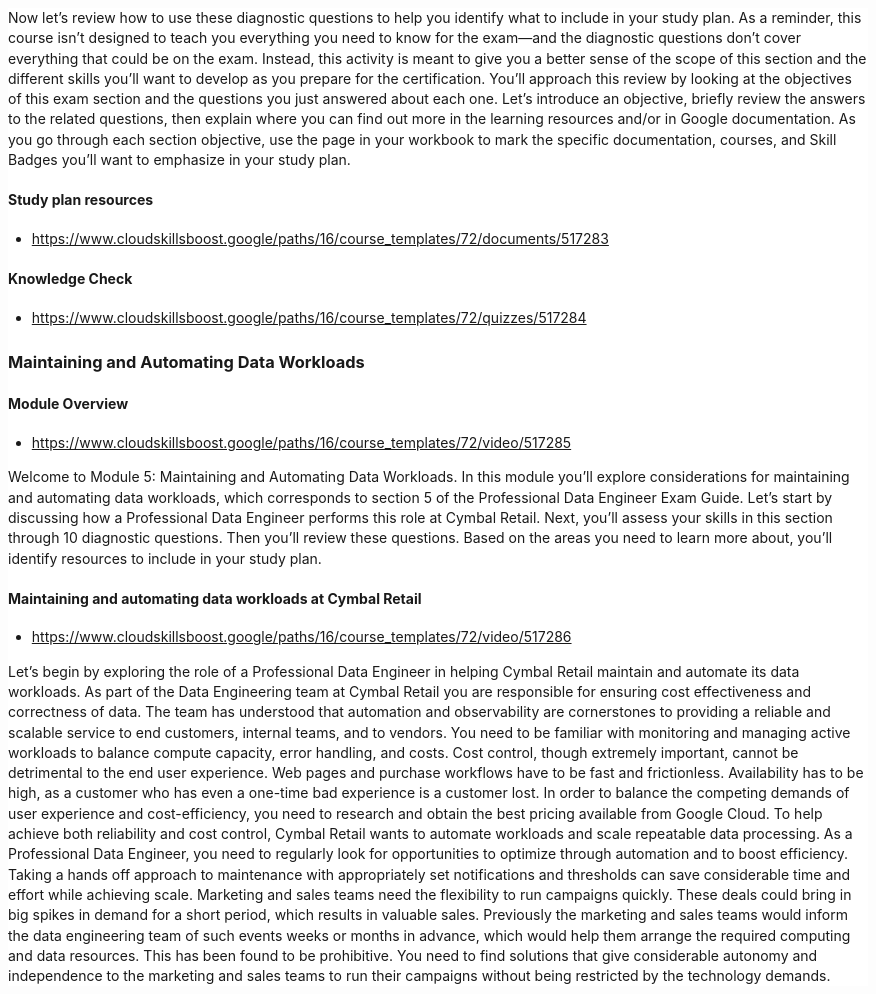 Now let’s review how to use these diagnostic questions to help you identify what to include in your study plan. As a reminder, this course isn’t designed to teach you everything you need to know for the exam—and the diagnostic questions don’t cover everything that could be on the exam. Instead, this activity is meant to give you a better sense of the scope of this section and the different skills you’ll want to develop as you prepare for the certification. You’ll approach this review by looking at the objectives of this exam section and the questions you just answered about each one. Let’s introduce an objective, briefly review the answers to the related questions, then explain where you can find out more in the learning resources and/or in Google documentation. As you go through each section objective, use the page in your workbook to mark the specific documentation, courses, and Skill Badges you’ll want to emphasize in your study plan.

#### Study plan resources

- https://www.cloudskillsboost.google/paths/16/course_templates/72/documents/517283

#### Knowledge Check

- https://www.cloudskillsboost.google/paths/16/course_templates/72/quizzes/517284

### Maintaining and Automating Data Workloads

#### Module Overview

- https://www.cloudskillsboost.google/paths/16/course_templates/72/video/517285

Welcome to Module 5: Maintaining and Automating Data Workloads. In this module you’ll explore considerations for maintaining and automating data workloads, which corresponds to section 5 of the Professional Data Engineer Exam Guide. Let’s start by discussing how a Professional Data Engineer performs this role at Cymbal Retail. Next, you’ll assess your skills in this section through 10 diagnostic questions. Then you’ll review these questions. Based on the areas you need to learn more about, you’ll identify resources to include in your study plan.

#### Maintaining and automating data workloads at Cymbal Retail

- https://www.cloudskillsboost.google/paths/16/course_templates/72/video/517286

Let’s begin by exploring the role of a Professional Data Engineer in helping Cymbal Retail maintain and automate its data workloads. As part of the Data Engineering team at Cymbal Retail you are responsible for ensuring cost effectiveness and correctness of data. The team has understood that automation and observability are cornerstones to providing a reliable and scalable service to end customers, internal teams, and to vendors. You need to be familiar with monitoring and managing active workloads to balance compute capacity, error handling, and costs. Cost control, though extremely important, cannot be detrimental to the end user experience. Web pages and purchase workflows have to be fast and frictionless. Availability has to be high, as a customer who has even a one-time bad experience is a customer lost. In order to balance the competing demands of user experience and cost-efficiency, you need to research and obtain the best pricing available from Google Cloud. To help achieve both reliability and cost control, Cymbal Retail wants to automate workloads and scale repeatable data processing. As a Professional Data Engineer, you need to regularly look for opportunities to optimize through automation and to boost efficiency. Taking a hands off approach to maintenance with appropriately set notifications and thresholds can save considerable time and effort while achieving scale. Marketing and sales teams need the flexibility to run campaigns quickly. These deals could bring in big spikes in demand for a short period, which results in valuable sales. Previously the marketing and sales teams would inform the data engineering team of such events weeks or months in advance, which would help them arrange the required computing and data resources. This has been found to be prohibitive. You need to find solutions that give considerable autonomy and independence to the marketing and sales teams to run their campaigns without being restricted by the technology demands.
